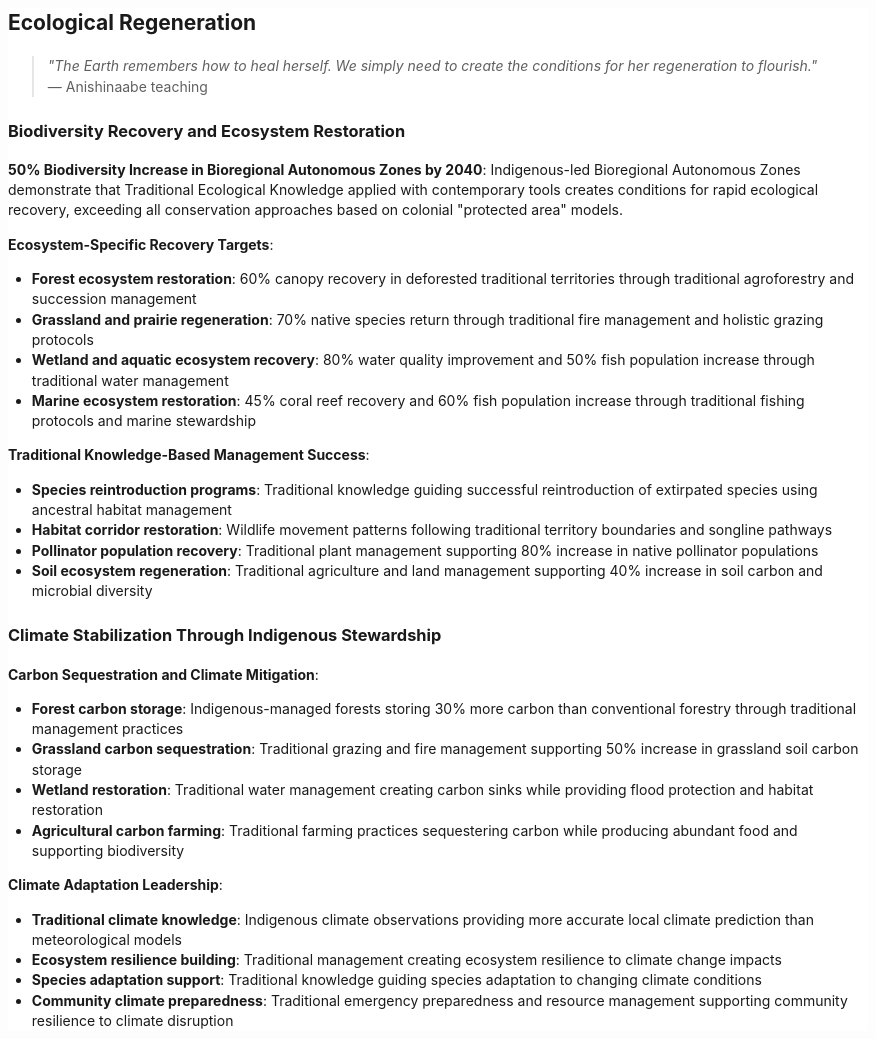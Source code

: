 ## <a id="ecological-regeneration"></a>Ecological Regeneration

> *"The Earth remembers how to heal herself. We simply need to create the conditions for her regeneration to flourish."*  
> — Anishinaabe teaching

### Biodiversity Recovery and Ecosystem Restoration

**50% Biodiversity Increase in Bioregional Autonomous Zones by 2040**:
Indigenous-led Bioregional Autonomous Zones demonstrate that Traditional Ecological Knowledge applied with contemporary tools creates conditions for rapid ecological recovery, exceeding all conservation approaches based on colonial "protected area" models.

**Ecosystem-Specific Recovery Targets**:
- **Forest ecosystem restoration**: 60% canopy recovery in deforested traditional territories through traditional agroforestry and succession management
- **Grassland and prairie regeneration**: 70% native species return through traditional fire management and holistic grazing protocols
- **Wetland and aquatic ecosystem recovery**: 80% water quality improvement and 50% fish population increase through traditional water management
- **Marine ecosystem restoration**: 45% coral reef recovery and 60% fish population increase through traditional fishing protocols and marine stewardship

**Traditional Knowledge-Based Management Success**:
- **Species reintroduction programs**: Traditional knowledge guiding successful reintroduction of extirpated species using ancestral habitat management
- **Habitat corridor restoration**: Wildlife movement patterns following traditional territory boundaries and songline pathways
- **Pollinator population recovery**: Traditional plant management supporting 80% increase in native pollinator populations
- **Soil ecosystem regeneration**: Traditional agriculture and land management supporting 40% increase in soil carbon and microbial diversity

### Climate Stabilization Through Indigenous Stewardship

**Carbon Sequestration and Climate Mitigation**:
- **Forest carbon storage**: Indigenous-managed forests storing 30% more carbon than conventional forestry through traditional management practices
- **Grassland carbon sequestration**: Traditional grazing and fire management supporting 50% increase in grassland soil carbon storage
- **Wetland restoration**: Traditional water management creating carbon sinks while providing flood protection and habitat restoration
- **Agricultural carbon farming**: Traditional farming practices sequestering carbon while producing abundant food and supporting biodiversity

**Climate Adaptation Leadership**:
- **Traditional climate knowledge**: Indigenous climate observations providing more accurate local climate prediction than meteorological models
- **Ecosystem resilience building**: Traditional management creating ecosystem resilience to climate change impacts
- **Species adaptation support**: Traditional knowledge guiding species adaptation to changing climate conditions
- **Community climate preparedness**: Traditional emergency preparedness and resource management supporting community resilience to climate disruption
